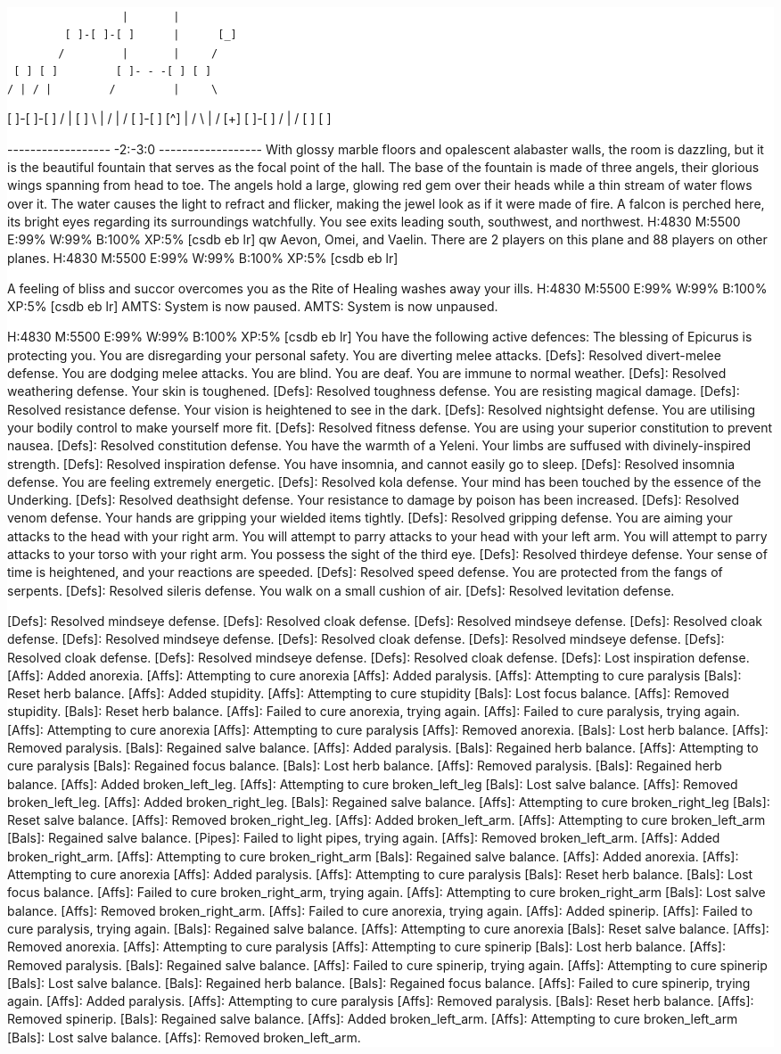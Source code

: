                       |       | 
             [ ]-[ ]-[ ]      |      [_]
            /         |       |     /
     [ ] [ ]         [ ]- - -[ ] [ ]
    / | / |         /         |     \
 [ ]-[ ]-[ ]      /           |      [ ]
        \ |     /             |     /
         [ ]-[ ] [^]          |   / 
                    \         | /
                     [+] [ ]-[ ]
                    / | /
                 [ ] [ ]
                                             
                                             
                                             
                                             
                                             
                                             
                                             
                                             
                                             
------------------ -2:-3:0 ------------------
With glossy marble floors and opalescent alabaster walls, the room is dazzling, but it is the beautiful fountain that serves as the focal point of the hall. The base of the fountain is made of three angels, their glorious wings spanning from head to toe. The angels hold a large, glowing red gem over their heads while a thin stream of water flows over it. The water causes the light to refract and flicker, making the jewel look as if it were made of fire. A falcon is perched here, its bright eyes regarding its surroundings watchfully.
You see exits leading south, southwest, and northwest.
H:4830 M:5500 E:99% W:99% B:100% XP:5% [csdb eb lr]
qw
Aevon, Omei, and Vaelin.
There are 2 players on this plane and 88 players on other planes.
H:4830 M:5500 E:99% W:99% B:100% XP:5% [csdb eb lr]

A feeling of bliss and succor overcomes you as the Rite of Healing washes away your ills.
H:4830 M:5500 E:99% W:99% B:100% XP:5% [csdb eb lr]
AMTS: System is now paused.
AMTS: System is now unpaused.

H:4830 M:5500 E:99% W:99% B:100% XP:5% [csdb eb lr]
You have the following active defences:
The blessing of Epicurus is protecting you.
You are disregarding your personal safety.
You are diverting melee attacks.
[Defs]: Resolved divert-melee defense.
You are dodging melee attacks.
You are blind.
You are deaf.
You are immune to normal weather.
[Defs]: Resolved weathering defense.
Your skin is toughened.
[Defs]: Resolved toughness defense.
You are resisting magical damage.
[Defs]: Resolved resistance defense.
Your vision is heightened to see in the dark.
[Defs]: Resolved nightsight defense.
You are utilising your bodily control to make yourself more fit.
[Defs]: Resolved fitness defense.
You are using your superior constitution to prevent nausea.
[Defs]: Resolved constitution defense.
You have the warmth of a Yeleni.
Your limbs are suffused with divinely-inspired strength.
[Defs]: Resolved inspiration defense.
You have insomnia, and cannot easily go to sleep.
[Defs]: Resolved insomnia defense.
You are feeling extremely energetic.
[Defs]: Resolved kola defense.
Your mind has been touched by the essence of the Underking.
[Defs]: Resolved deathsight defense.
Your resistance to damage by poison has been increased.
[Defs]: Resolved venom defense.
Your hands are gripping your wielded items tightly.
[Defs]: Resolved gripping defense.
You are aiming your attacks to the head with your right arm.
You will attempt to parry attacks to your head with your left arm.
You will attempt to parry attacks to your torso with your right arm.
You possess the sight of the third eye.
[Defs]: Resolved thirdeye defense.
Your sense of time is heightened, and your reactions are speeded.
[Defs]: Resolved speed defense.
You are protected from the fangs of serpents.
[Defs]: Resolved sileris defense.
You walk on a small cushion of air.
[Defs]: Resolved levitation defense.

[Defs]: Resolved mindseye defense.
[Defs]: Resolved cloak defense.
[Defs]: Resolved mindseye defense.
[Defs]: Resolved cloak defense.
[Defs]: Resolved mindseye defense.
[Defs]: Resolved cloak defense.
[Defs]: Resolved mindseye defense.
[Defs]: Resolved cloak defense.
[Defs]: Resolved mindseye defense.
[Defs]: Resolved cloak defense.
[Defs]: Lost inspiration defense.
[Affs]: Added anorexia.
[Affs]: Attempting to cure anorexia
[Affs]: Added paralysis.
[Affs]: Attempting to cure paralysis
[Bals]: Reset herb balance.
[Affs]: Added stupidity.
[Affs]: Attempting to cure stupidity
[Bals]: Lost focus balance.
[Affs]: Removed stupidity.
[Bals]: Reset herb balance.
[Affs]: Failed to cure anorexia, trying again.
[Affs]: Failed to cure paralysis, trying again.
[Affs]: Attempting to cure anorexia
[Affs]: Attempting to cure paralysis
[Affs]: Removed anorexia.
[Bals]: Lost herb balance.
[Affs]: Removed paralysis.
[Bals]: Regained salve balance.
[Affs]: Added paralysis.
[Bals]: Regained herb balance.
[Affs]: Attempting to cure paralysis
[Bals]: Regained focus balance.
[Bals]: Lost herb balance.
[Affs]: Removed paralysis.
[Bals]: Regained herb balance.
[Affs]: Added broken_left_leg.
[Affs]: Attempting to cure broken_left_leg
[Bals]: Lost salve balance.
[Affs]: Removed broken_left_leg.
[Affs]: Added broken_right_leg.
[Bals]: Regained salve balance.
[Affs]: Attempting to cure broken_right_leg
[Bals]: Reset salve balance.
[Affs]: Removed broken_right_leg.
[Affs]: Added broken_left_arm.
[Affs]: Attempting to cure broken_left_arm
[Bals]: Regained salve balance.
[Pipes]: Failed to light pipes, trying again.
[Affs]: Removed broken_left_arm.
[Affs]: Added broken_right_arm.
[Affs]: Attempting to cure broken_right_arm
[Bals]: Regained salve balance.
[Affs]: Added anorexia.
[Affs]: Attempting to cure anorexia
[Affs]: Added paralysis.
[Affs]: Attempting to cure paralysis
[Bals]: Reset herb balance.
[Bals]: Lost focus balance.
[Affs]: Failed to cure broken_right_arm, trying again.
[Affs]: Attempting to cure broken_right_arm
[Bals]: Lost salve balance.
[Affs]: Removed broken_right_arm.
[Affs]: Failed to cure anorexia, trying again.
[Affs]: Added spinerip.
[Affs]: Failed to cure paralysis, trying again.
[Bals]: Regained salve balance.
[Affs]: Attempting to cure anorexia
[Bals]: Reset salve balance.
[Affs]: Removed anorexia.
[Affs]: Attempting to cure paralysis
[Affs]: Attempting to cure spinerip
[Bals]: Lost herb balance.
[Affs]: Removed paralysis.
[Bals]: Regained salve balance.
[Affs]: Failed to cure spinerip, trying again.
[Affs]: Attempting to cure spinerip
[Bals]: Lost salve balance.
[Bals]: Regained herb balance.
[Bals]: Regained focus balance.
[Affs]: Failed to cure spinerip, trying again.
[Affs]: Added paralysis.
[Affs]: Attempting to cure paralysis
[Affs]: Removed paralysis.
[Bals]: Reset herb balance.
[Affs]: Removed spinerip.
[Bals]: Regained salve balance.
[Affs]: Added broken_left_arm.
[Affs]: Attempting to cure broken_left_arm
[Bals]: Lost salve balance.
[Affs]: Removed broken_left_arm.